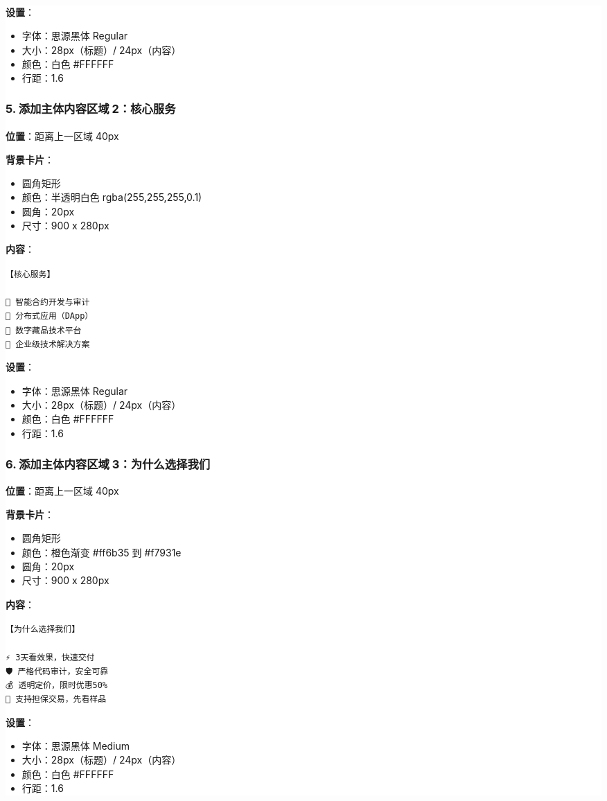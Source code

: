 **设置**：
- 字体：思源黑体 Regular
- 大小：28px（标题）/ 24px（内容）
- 颜色：白色 #FFFFFF
- 行距：1.6

### 5. 添加主体内容区域 2：核心服务

**位置**：距离上一区域 40px

**背景卡片**：
- 圆角矩形
- 颜色：半透明白色 rgba(255,255,255,0.1)
- 圆角：20px
- 尺寸：900 x 280px

**内容**：
```
【核心服务】

🔹 智能合约开发与审计
🔹 分布式应用（DApp）
🔹 数字藏品技术平台
🔹 企业级技术解决方案
```

**设置**：
- 字体：思源黑体 Regular
- 大小：28px（标题）/ 24px（内容）
- 颜色：白色 #FFFFFF
- 行距：1.6

### 6. 添加主体内容区域 3：为什么选择我们

**位置**：距离上一区域 40px

**背景卡片**：
- 圆角矩形
- 颜色：橙色渐变 #ff6b35 到 #f7931e
- 圆角：20px
- 尺寸：900 x 280px

**内容**：
```
【为什么选择我们】

⚡ 3天看效果，快速交付
🛡️ 严格代码审计，安全可靠
💰 透明定价，限时优惠50%
🤝 支持担保交易，先看样品
```

**设置**：
- 字体：思源黑体 Medium
- 大小：28px（标题）/ 24px（内容）
- 颜色：白色 #FFFFFF
- 行距：1.6
